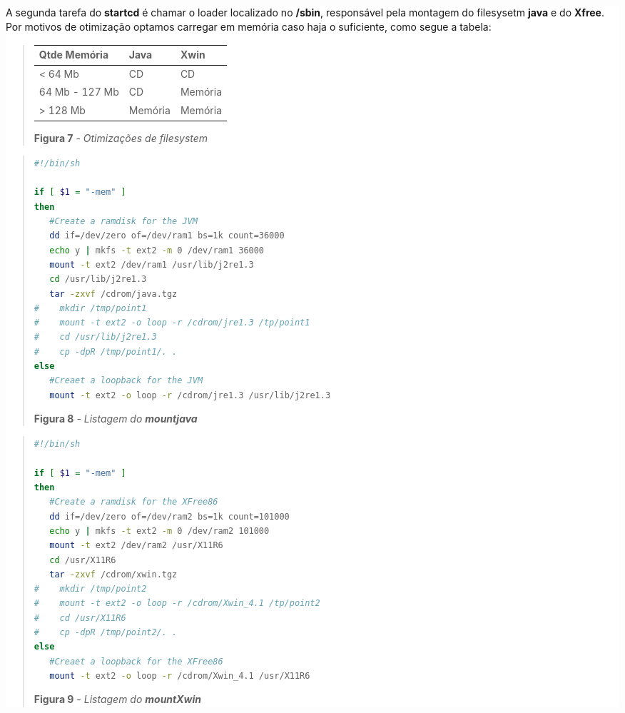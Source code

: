 A segunda tarefa do **startcd** é chamar o loader localizado no **/sbin**, responsável pela montagem do filesysetm **java** e do **Xfree**. Por motivos de otimização optamos carregar em memória caso haja o suficiente, como segue a tabela:

>|Qtde Memória|Java|Xwin|
>|:-----|:-----|:-----|
>|< 64 Mb|CD|CD|
>|64 Mb - 127 Mb|CD|Memória|
>| > 128 Mb|Memória|Memória|
>
>**Figura 7** - _Otimizações de filesystem_

>``` bash
>#!/bin/sh
>
>if [ $1 = "-mem" ]
>then
>    #Create a ramdisk for the JVM
>    dd if=/dev/zero of=/dev/ram1 bs=1k count=36000
>    echo y | mkfs -t ext2 -m 0 /dev/ram1 36000
>    mount -t ext2 /dev/ram1 /usr/lib/j2re1.3
>    cd /usr/lib/j2re1.3
>    tar -zxvf /cdrom/java.tgz
>#    mkdir /tmp/point1
>#    mount -t ext2 -o loop -r /cdrom/jre1.3 /tp/point1
>#    cd /usr/lib/j2re1.3
>#    cp -dpR /tmp/point1/. .
>else
>    #Creaet a loopback for the JVM
>    mount -t ext2 -o loop -r /cdrom/jre1.3 /usr/lib/j2re1.3
>```
>**Figura 8** - _Listagem do **mountjava**_

>``` bash
>#!/bin/sh
>
>if [ $1 = "-mem" ]
>then
>    #Create a ramdisk for the XFree86
>    dd if=/dev/zero of=/dev/ram2 bs=1k count=101000
>    echo y | mkfs -t ext2 -m 0 /dev/ram2 101000
>    mount -t ext2 /dev/ram2 /usr/X11R6
>    cd /usr/X11R6
>    tar -zxvf /cdrom/xwin.tgz
>#    mkdir /tmp/point2
>#    mount -t ext2 -o loop -r /cdrom/Xwin_4.1 /tp/point2
>#    cd /usr/X11R6
>#    cp -dpR /tmp/point2/. .
>else
>    #Creaet a loopback for the XFree86
>    mount -t ext2 -o loop -r /cdrom/Xwin_4.1 /usr/X11R6
>```
>**Figura 9** - _Listagem do **mountXwin**_

